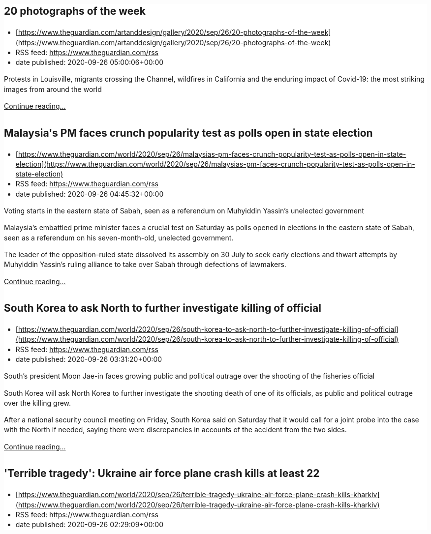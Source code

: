 ## 20 photographs of the week
 - [https://www.theguardian.com/artanddesign/gallery/2020/sep/26/20-photographs-of-the-week](https://www.theguardian.com/artanddesign/gallery/2020/sep/26/20-photographs-of-the-week)
 - RSS feed: https://www.theguardian.com/rss
 - date published: 2020-09-26 05:00:06+00:00

<p>Protests in Louisville, migrants crossing the Channel, wildfires in California and the enduring impact of Covid-19: the most striking images from around the world</p> <a href="https://www.theguardian.com/artanddesign/gallery/2020/sep/26/20-photographs-of-the-week">Continue reading...</a>

## Malaysia's PM faces crunch popularity test as polls open in state election
 - [https://www.theguardian.com/world/2020/sep/26/malaysias-pm-faces-crunch-popularity-test-as-polls-open-in-state-election](https://www.theguardian.com/world/2020/sep/26/malaysias-pm-faces-crunch-popularity-test-as-polls-open-in-state-election)
 - RSS feed: https://www.theguardian.com/rss
 - date published: 2020-09-26 04:45:32+00:00

<p>Voting starts in the eastern state of Sabah, seen as a referendum on Muhyiddin Yassin’s unelected government</p><p>Malaysia’s embattled prime minister faces a crucial test on Saturday as polls opened in elections in the eastern state of Sabah, seen as a referendum on his seven-month-old, unelected government.</p><p>The leader of the opposition-ruled state dissolved its assembly on 30 July to seek early elections and thwart attempts by Muhyiddin Yassin’s ruling alliance to take over Sabah through defections of lawmakers.</p> <a href="https://www.theguardian.com/world/2020/sep/26/malaysias-pm-faces-crunch-popularity-test-as-polls-open-in-state-election">Continue reading...</a>

## South Korea to ask North to further investigate killing of official
 - [https://www.theguardian.com/world/2020/sep/26/south-korea-to-ask-north-to-further-investigate-killing-of-official](https://www.theguardian.com/world/2020/sep/26/south-korea-to-ask-north-to-further-investigate-killing-of-official)
 - RSS feed: https://www.theguardian.com/rss
 - date published: 2020-09-26 03:31:20+00:00

<p>South’s president Moon Jae-in faces growing public and political outrage over the shooting of the fisheries official</p><p>South Korea will ask North Korea to further investigate the shooting death of one of its officials, as public and political outrage over the killing grew.</p><p>After a national security council meeting on Friday, South Korea said on Saturday that it would call for a joint probe into the case with the North if needed, saying there were discrepancies in accounts of the accident from the two sides.</p> <a href="https://www.theguardian.com/world/2020/sep/26/south-korea-to-ask-north-to-further-investigate-killing-of-official">Continue reading...</a>

## 'Terrible tragedy': Ukraine air force plane crash kills at least 22
 - [https://www.theguardian.com/world/2020/sep/26/terrible-tragedy-ukraine-air-force-plane-crash-kills-kharkiv](https://www.theguardian.com/world/2020/sep/26/terrible-tragedy-ukraine-air-force-plane-crash-kills-kharkiv)
 - RSS feed: https://www.theguardian.com/rss
 - date published: 2020-09-26 02:29:09+00:00
